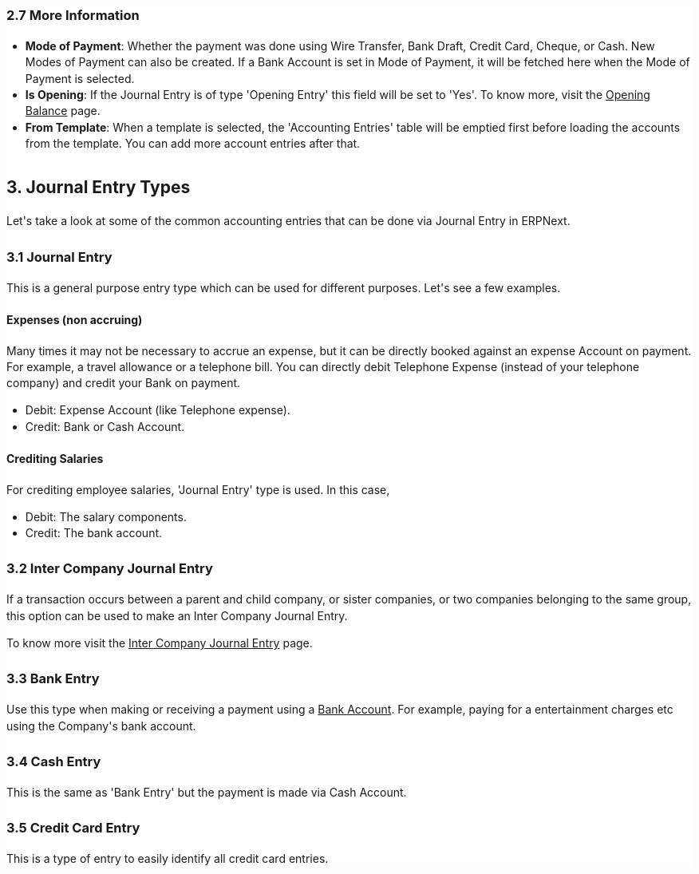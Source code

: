 ### 2.7 More Information

* **Mode of Payment**: Whether the payment was done using Wire Transfer, Bank Draft, Credit Card, Cheque, or Cash. New Modes of Payment can also be created. If a Bank Account is set in Mode of Payment, it will be fetched here when the Mode of Payment is selected.
* **Is Opening**: If the Journal Entry is of type 'Opening Entry' this field will be set to 'Yes'. To know more, visit the [Opening Balance](/docs/user/manual/en/accounts/opening-balance) page.
* **From Template**: When a template is selected, the 'Accounting Entries' table will be emptied first before loading the accounts from the template. You can add more account entries after that.

## 3. Journal Entry Types
Let's take a look at some of the common accounting entries that can be done via Journal Entry in ERPNext.

### 3.1 Journal Entry

This is a general purpose entry type which can be used for different purposes. Let's see a few examples.

#### Expenses (non accruing)

Many times it may not be necessary to accrue an expense, but it can be
directly booked against an expense Account on payment. For example, a travel
allowance or a telephone bill. You can directly debit Telephone Expense
(instead of your telephone company) and credit your Bank on payment.

  * Debit: Expense Account (like Telephone expense).
  * Credit: Bank or Cash Account.

#### Crediting Salaries

For crediting employee salaries, 'Journal Entry' type is used. In this case,

  * Debit: The salary components.
  * Credit: The bank account.

### 3.2 Inter Company Journal Entry
If a transaction occurs between a parent and child company, or sister companies, or two companies belonging to the same group, this option can be used to make an Inter Company Journal Entry.

To know more visit the [Inter Company Journal Entry](/docs/user/manual/en/accounts/inter-company-journal-entry) page.

### 3.3 Bank Entry
Use this type when making or receiving a payment using a [Bank Account](/docs/user/manual/en/accounts/bank-account). For example, paying for a entertainment charges etc using the Company's bank account.

### 3.4 Cash Entry
This is the same as 'Bank Entry' but the payment is made via Cash Account.

### 3.5 Credit Card Entry
This is a type of entry to easily identify all credit card entries.
